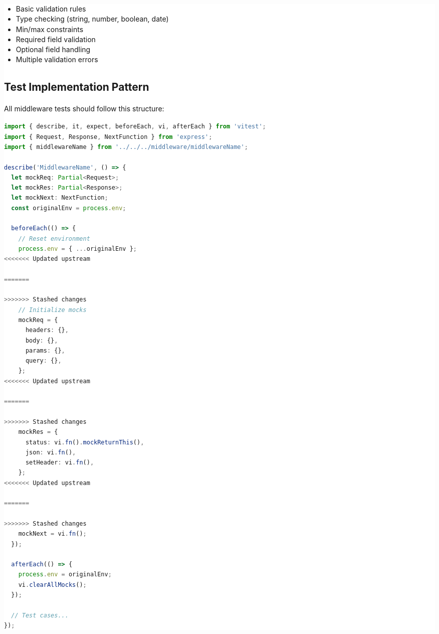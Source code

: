 - Basic validation rules
- Type checking (string, number, boolean, date)
- Min/max constraints
- Required field validation
- Optional field handling
- Multiple validation errors

## Test Implementation Pattern

All middleware tests should follow this structure:

```typescript
import { describe, it, expect, beforeEach, vi, afterEach } from 'vitest';
import { Request, Response, NextFunction } from 'express';
import { middlewareName } from '../../../middleware/middlewareName';

describe('MiddlewareName', () => {
  let mockReq: Partial<Request>;
  let mockRes: Partial<Response>;
  let mockNext: NextFunction;
  const originalEnv = process.env;

  beforeEach(() => {
    // Reset environment
    process.env = { ...originalEnv };
<<<<<<< Updated upstream

=======

>>>>>>> Stashed changes
    // Initialize mocks
    mockReq = {
      headers: {},
      body: {},
      params: {},
      query: {},
    };
<<<<<<< Updated upstream

=======

>>>>>>> Stashed changes
    mockRes = {
      status: vi.fn().mockReturnThis(),
      json: vi.fn(),
      setHeader: vi.fn(),
    };
<<<<<<< Updated upstream

=======

>>>>>>> Stashed changes
    mockNext = vi.fn();
  });

  afterEach(() => {
    process.env = originalEnv;
    vi.clearAllMocks();
  });

  // Test cases...
});
```
